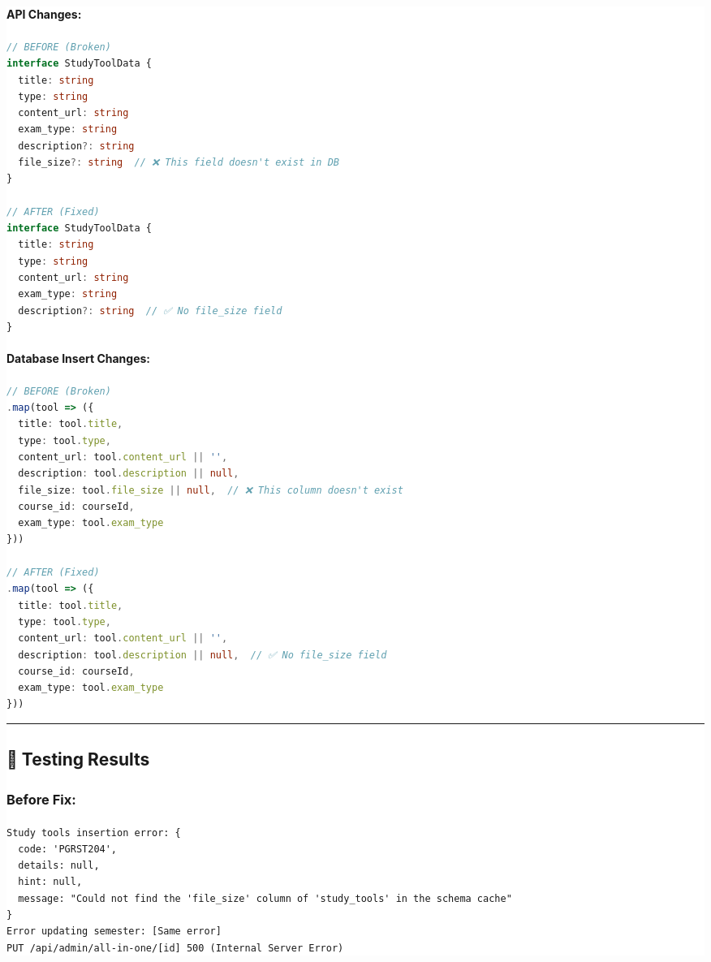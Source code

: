#### **API Changes**:
```typescript
// BEFORE (Broken)
interface StudyToolData {
  title: string
  type: string
  content_url: string
  exam_type: string
  description?: string
  file_size?: string  // ❌ This field doesn't exist in DB
}

// AFTER (Fixed)
interface StudyToolData {
  title: string
  type: string
  content_url: string
  exam_type: string
  description?: string  // ✅ No file_size field
}
```

#### **Database Insert Changes**:
```typescript
// BEFORE (Broken)
.map(tool => ({
  title: tool.title,
  type: tool.type,
  content_url: tool.content_url || '',
  description: tool.description || null,
  file_size: tool.file_size || null,  // ❌ This column doesn't exist
  course_id: courseId,
  exam_type: tool.exam_type
}))

// AFTER (Fixed)
.map(tool => ({
  title: tool.title,
  type: tool.type,
  content_url: tool.content_url || '',
  description: tool.description || null,  // ✅ No file_size field
  course_id: courseId,
  exam_type: tool.exam_type
}))
```

---

## 🧪 **Testing Results**

### **Before Fix**:
```
Study tools insertion error: {
  code: 'PGRST204',
  details: null,
  hint: null,
  message: "Could not find the 'file_size' column of 'study_tools' in the schema cache"
}
Error updating semester: [Same error]
PUT /api/admin/all-in-one/[id] 500 (Internal Server Error)
```
